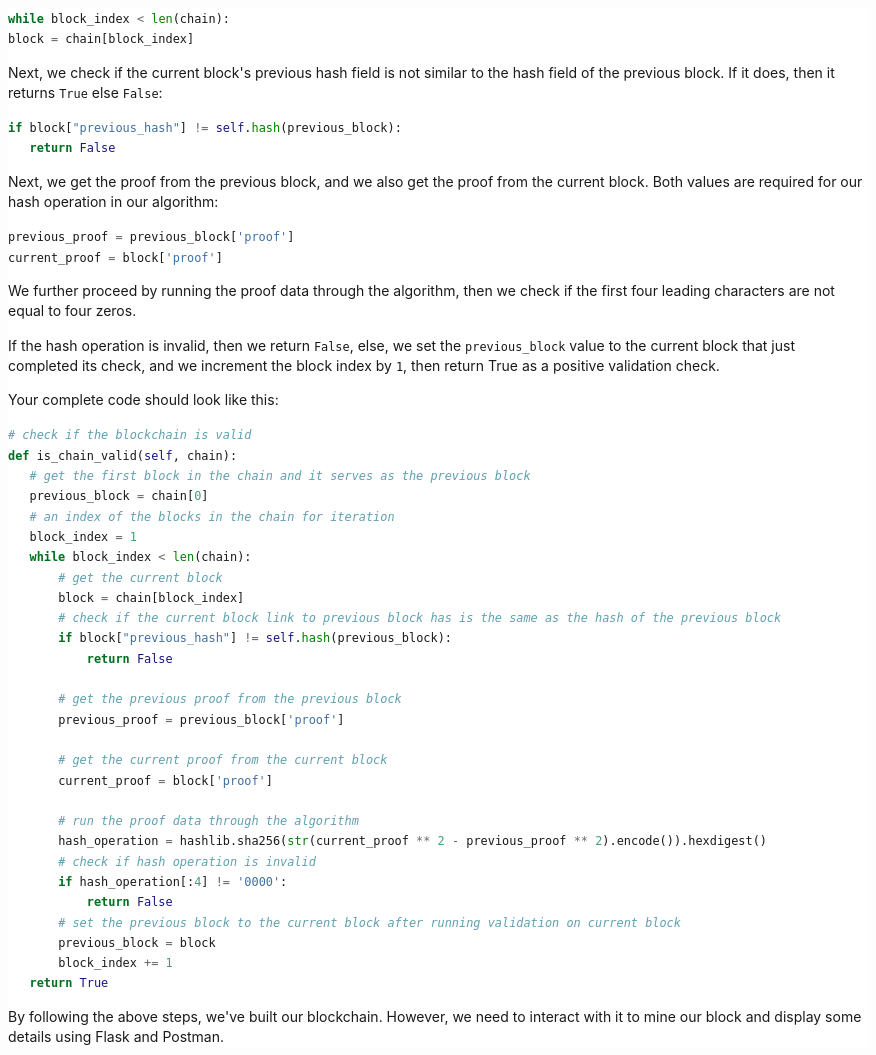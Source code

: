 ```python
while block_index < len(chain):
block = chain[block_index]
```

Next, we check if the current block's previous hash field is not similar to the hash field of the previous block. If it does, then it returns `True` else `False`:

```python
if block["previous_hash"] != self.hash(previous_block):
   return False
```

Next, we get the proof from the previous block, and we also get the proof from the current block. Both values are required for our hash operation in our algorithm:

```python
previous_proof = previous_block['proof']
current_proof = block['proof']
```

We further proceed by running the proof data through the algorithm, then we check if the first four leading characters are not equal to four zeros.

If the hash operation is invalid, then we return `False`, else, we set the `previous_block` value to the current block that just completed its check, and we increment the block index by `1`, then return True as a positive validation check.

Your complete code should look like this:

```python
# check if the blockchain is valid
def is_chain_valid(self, chain):
   # get the first block in the chain and it serves as the previous block
   previous_block = chain[0]
   # an index of the blocks in the chain for iteration
   block_index = 1
   while block_index < len(chain):
       # get the current block
       block = chain[block_index]
       # check if the current block link to previous block has is the same as the hash of the previous block
       if block["previous_hash"] != self.hash(previous_block):
           return False

       # get the previous proof from the previous block
       previous_proof = previous_block['proof']

       # get the current proof from the current block
       current_proof = block['proof']

       # run the proof data through the algorithm
       hash_operation = hashlib.sha256(str(current_proof ** 2 - previous_proof ** 2).encode()).hexdigest()
       # check if hash operation is invalid
       if hash_operation[:4] != '0000':
           return False
       # set the previous block to the current block after running validation on current block
       previous_block = block
       block_index += 1
   return True

```
By following the above steps, we've built our blockchain. However, we need to interact with it to mine our block and display some details using Flask and Postman.
